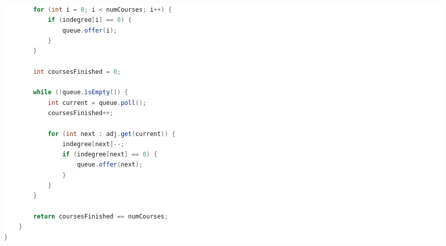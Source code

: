 ```java
        for (int i = 0; i < numCourses; i++) {
            if (indegree[i] == 0) {
                queue.offer(i);
            }
        }
        
        int coursesFinished = 0;
        
        while (!queue.isEmpty()) {
            int current = queue.poll();
            coursesFinished++;
            
            for (int next : adj.get(current)) {
                indegree[next]--;
                if (indegree[next] == 0) {
                    queue.offer(next);
                }
            }
        }
        
        return coursesFinished == numCourses;
    }
}
```
